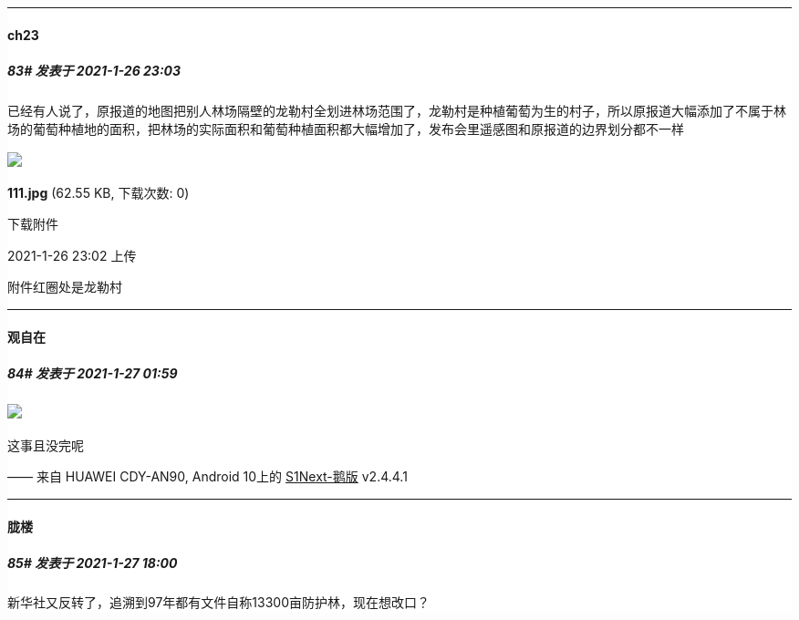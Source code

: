 
*****

####  ch23  
##### 83#       发表于 2021-1-26 23:03




已经有人说了，原报道的地图把别人林场隔壁的龙勒村全划进林场范围了，龙勒村是种植葡萄为生的村子，所以原报道大幅添加了不属于林场的葡萄种植地的面积，把林场的实际面积和葡萄种植面积都大幅增加了，发布会里遥感图和原报道的边界划分都不一样

<img src="https://img.saraba1st.com/forum/202101/26/230209pytxu8mgnmwzbjmg.jpg" referrerpolicy="no-referrer">


<strong>111.jpg</strong> (62.55 KB, 下载次数: 0)

下载附件

2021-1-26 23:02 上传






附件红圈处是龙勒村







*****

####  观自在  
##### 84#       发表于 2021-1-27 01:59



<img src="https://p.sda1.dev/1/1131956b26a47fa8d3d80a79458d0ddb/IMG_CMP_103859533.jpeg" referrerpolicy="no-referrer">

这事且没完呢

—— 来自 HUAWEI CDY-AN90, Android 10上的 [S1Next-鹅版](https://github.com/ykrank/S1-Next/releases) v2.4.4.1







*****

####  胧楼  
##### 85#       发表于 2021-1-27 18:00




新华社又反转了，追溯到97年都有文件自称13300亩防护林，现在想改口？





